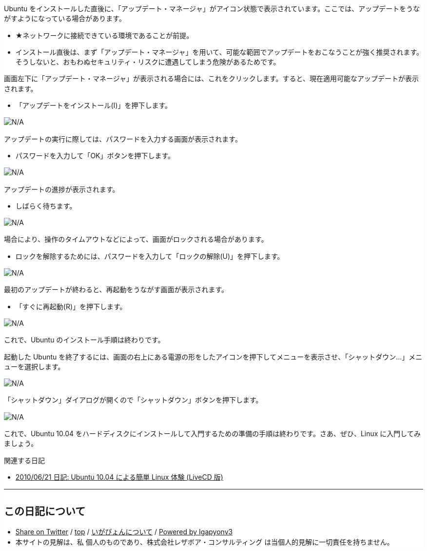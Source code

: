 Ubuntu をインストールした直後に、「アップデート・マネージャ」がアイコン状態で表示されています。ここでは、アップデートをうながすようになっている場合があります。

* ★ネットワークに接続できている環境であることが前提。
  
* インストール直後は、まず「アップデート・マネージャ」を用いて、可能な範囲でアップデートをおこなうことが強く推奨されます。そうしないと、おもわぬセキュリティ・リスクに遭遇してしまう危険があるためです。

画面左下に「アップデート・マネージャ」が表示される場合には、これをクリックします。すると、現在適用可能なアップデートが表示されます。

* 「アップデートをインストール(I)」を押下します。

![N/A](http://www.igapyon.jp/igapyon/image/diary/2010/20100622ubuntu041.png)

アップデートの実行に際しては、パスワードを入力する画面が表示されます。

* パスワードを入力して「OK」ボタンを押下します。

![N/A](http://www.igapyon.jp/igapyon/image/diary/2010/20100622ubuntu042.png)

アップデートの進捗が表示されます。

* しばらく待ちます。

![N/A](http://www.igapyon.jp/igapyon/image/diary/2010/20100622ubuntu043.png)

場合により、操作のタイムアウトなどによって、画面がロックされる場合があります。

* ロックを解除するためには、パスワードを入力して「ロックの解除(U)」を押下します。

![N/A](http://www.igapyon.jp/igapyon/image/diary/2010/20100622ubuntu044.png)

最初のアップデートが終わると、再起動をうながす画面が表示されます。

* 「すぐに再起動(R)」を押下します。

![N/A](http://www.igapyon.jp/igapyon/image/diary/2010/20100622ubuntu045.png)

これで、Ubuntu のインストール手順は終わりです。

起動した Ubuntu を終了するには、画面の右上にある電源の形をしたアイコンを押下してメニューを表示させ、「シャットダウン...」メニューを選択します。

![N/A](http://www.igapyon.jp/igapyon/image/diary/2010/20100622ubuntu051.png)

「シャットダウン」ダイアログが開くので「シャットダウン」ボタンを押下します。

![N/A](http://www.igapyon.jp/igapyon/image/diary/2010/20100622ubuntu052.png)

これで、Ubuntu 10.04 をハードディスクにインストールして入門するための準備の手順は終わりです。さあ、ぜひ、Linux に入門してみましょう。

関連する日記

* [2010/06/21 日記: Ubuntu 10.04 による簡単 Linux 体験 (LiveCD 版)](ig100621.html)


----------------------------------------------------------------------------------------------------

## この日記について

* [Share on Twitter](https://twitter.com/intent/tweet?hashtags=igapyon%2Cdiary%2C%E3%81%84%E3%81%8C%E3%81%B4%E3%82%87%E3%82%93&text=Ubuntu%3A+Ubuntu+10.04+%E3%81%AB%E3%82%88%E3%82%8B%E5%88%9D%E3%82%81%E3%81%A6%E3%81%AE+Linux+%E5%85%A5%E9%96%80+%28%E3%83%8F%E3%83%BC%E3%83%89%E3%83%87%E3%82%A3%E3%82%B9%E3%82%AF%E3%81%AB%E3%82%A4%E3%83%B3%E3%82%B9%E3%83%88%E3%83%BC%E3%83%AB%E3%81%99%E3%82%8B%E7%89%88%29&url=https%3A%2F%2Fwww.igapyon.jp%2Figapyon%2Fdiary%2F2010%2Fig100622.html) / [top](../index.html) / [いがぴょんについて](https://www.igapyon.jp/igapyon/diary/memo/memoigapyon.html) / [Powered by Igapyonv3](https://github.com/igapyon/igapyonv3)
* 本サイトの見解は、私 個人のものであり、株式会社レザボア・コンサルティング は当個人的見解に一切責任を持ちません。 
